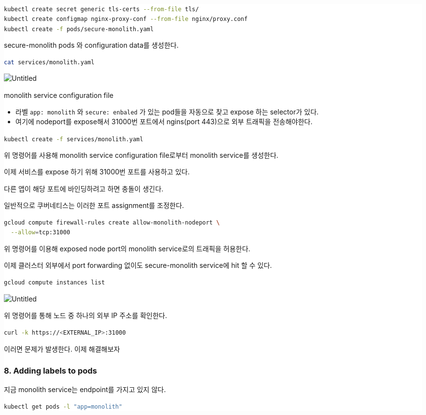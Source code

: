 ```bash
kubectl create secret generic tls-certs --from-file tls/
kubectl create configmap nginx-proxy-conf --from-file nginx/proxy.conf
kubectl create -f pods/secure-monolith.yaml
```

secure-monolith pods 와 configuration data를 생성한다.

```bash
cat services/monolith.yaml
```

![Untitled](https://s3-us-west-2.amazonaws.com/secure.notion-static.com/43f4906c-83fa-425c-a2c0-e38a124bcaa4/Untitled.png)

monolith service configuration file

- 라벨 `app: monolith` 와 `secure: enbaled` 가 있는 pod들을 자동으로 찾고 expose 하는 selector가 있다.
- 여기에 nodeport를 expose해서 31000번 포트에서 ngins(port 443)으로 외부 트래픽을 전송해야한다.

```bash
kubectl create -f services/monolith.yaml
```

위 명령어를 사용해 monolith service configuration file로부터 monolith service를 생성한다.

이제 서비스를 expose 하기 위해 31000번 포트를 사용하고 있다.

다른 앱이 해당 포트에 바인딩하려고 하면 충돌이 생긴다.

일반적으로 쿠버네티스는 이러한 포트 assignment를 조정한다.

```bash
gcloud compute firewall-rules create allow-monolith-nodeport \
  --allow=tcp:31000
```

위 명령어를 이용해 exposed node port의 monolith service로의 트래픽을 허용한다.

이제 클러스터 외부에서 port forwarding 없이도 secure-monolith service에 hit 할 수 있다.

```bash
gcloud compute instances list
```

![Untitled](https://s3-us-west-2.amazonaws.com/secure.notion-static.com/ff1bb267-724a-4255-aef8-6e3bda20fe28/Untitled.png)

위 명령어를 통해 노드 중 하나의 외부 IP 주소를 확인한다.

```bash
curl -k https://<EXTERNAL_IP>:31000
```

이러면 문제가 발생한다. 이제 해결해보자

### 8. Adding labels to pods

지금 monolith service는 endpoint를 가지고 있지 않다.

```bash
kubectl get pods -l "app=monolith"
```
